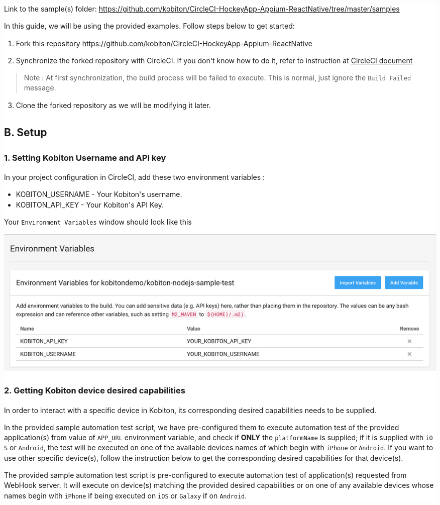 Link to the sample(s) folder: https://github.com/kobiton/CircleCI-HockeyApp-Appium-ReactNative/tree/master/samples

In this guide, we will be using the provided examples. Follow steps below to get started:

1. Fork this repository https://github.com/kobiton/CircleCI-HockeyApp-Appium-ReactNative

2. Synchronize the forked repository with CircleCI. If you don't know how to do it, refer to instruction at [CircleCI document](https://circleci.com/docs/2.0/getting-started/)

> Note : At first synchronization, the build process will be failed to execute. This is normal, just ignore the `Build Failed` message.

3. Clone the forked repository as we will be modifying it later.

## B. Setup
### 1. Setting Kobiton Username and API key

In your project configuration in CircleCI, add these two environment variables :
- KOBITON_USERNAME - Your Kobiton's username.
- KOBITON_API_KEY - Your Kobiton's API Key.

Your `Environment Variables` window should look like this

![Environment variables](./docs/assets/env-variables-after-add.png)

### 2. Getting Kobiton device desired capabilities
In order to interact with a specific device in Kobiton, its corresponding desired capabilities needs to be supplied. 

In the provided sample automation test script, we have pre-configured them to execute automation test of the provided application(s) from value of `APP_URL` environment variable, and check if **ONLY** the `platformName` is supplied; if it is supplied with `iOS` or `Android`, the test will be executed on one of the available devices names of which begin with `iPhone` or `Android`. If you want to use other specific device(s), follow the instruction below to get the corresponding desired capabilities for that device(s).

The provided sample automation test script is pre-configured to execute automation test of application(s) requested from WebHook server. It will execute on device(s) matching the provided desired capabilities or on one of any available devices whose names begin with `iPhone` if being executed on `iOS` or `Galaxy` if on `Android`.

